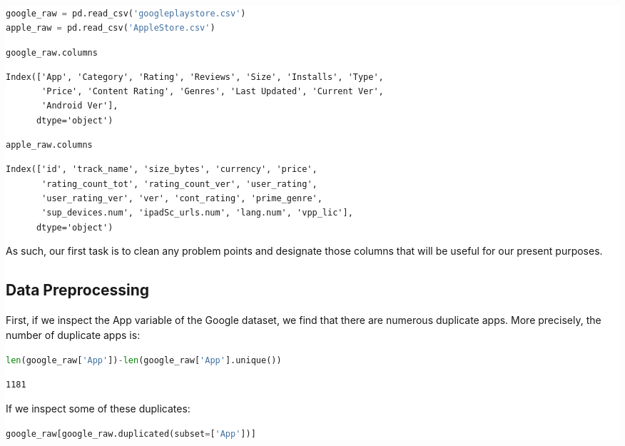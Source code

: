 
```python
google_raw = pd.read_csv('googleplaystore.csv')
apple_raw = pd.read_csv('AppleStore.csv')
```


```python
google_raw.columns
```




    Index(['App', 'Category', 'Rating', 'Reviews', 'Size', 'Installs', 'Type',
           'Price', 'Content Rating', 'Genres', 'Last Updated', 'Current Ver',
           'Android Ver'],
          dtype='object')




```python
apple_raw.columns
```




    Index(['id', 'track_name', 'size_bytes', 'currency', 'price',
           'rating_count_tot', 'rating_count_ver', 'user_rating',
           'user_rating_ver', 'ver', 'cont_rating', 'prime_genre',
           'sup_devices.num', 'ipadSc_urls.num', 'lang.num', 'vpp_lic'],
          dtype='object')



As such, our first task is to clean any problem points and designate those columns that will be useful for our present purposes.

<a id='pre'></a><h2>Data Preprocessing</h2>

First, if we inspect the App variable of the Google dataset, we find that there are numerous duplicate apps.  More precisely, the number of duplicate apps is:


```python
len(google_raw['App'])-len(google_raw['App'].unique())
```




    1181



If we inspect some of these duplicates:


```python
google_raw[google_raw.duplicated(subset=['App'])]
```




<div>
<style scoped>
    .dataframe tbody tr th:only-of-type {
        vertical-align: middle;
    }
